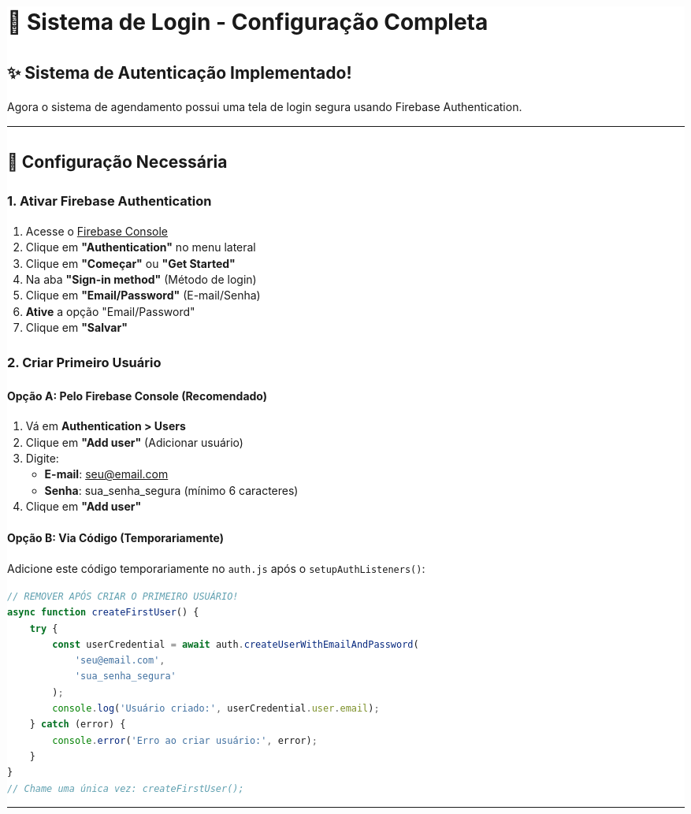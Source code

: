 # 🔐 Sistema de Login - Configuração Completa

## ✨ Sistema de Autenticação Implementado!

Agora o sistema de agendamento possui uma tela de login segura usando Firebase Authentication.

---

## 🚀 Configuração Necessária

### 1. Ativar Firebase Authentication

1. Acesse o [Firebase Console](https://console.firebase.google.com/project/tatuagem-c68be/authentication)
2. Clique em **"Authentication"** no menu lateral
3. Clique em **"Começar"** ou **"Get Started"**
4. Na aba **"Sign-in method"** (Método de login)
5. Clique em **"Email/Password"** (E-mail/Senha)
6. **Ative** a opção "Email/Password"
7. Clique em **"Salvar"**

### 2. Criar Primeiro Usuário

#### Opção A: Pelo Firebase Console (Recomendado)
1. Vá em **Authentication > Users**
2. Clique em **"Add user"** (Adicionar usuário)
3. Digite:
   - **E-mail**: seu@email.com
   - **Senha**: sua_senha_segura (mínimo 6 caracteres)
4. Clique em **"Add user"**

#### Opção B: Via Código (Temporariamente)
Adicione este código temporariamente no `auth.js` após o `setupAuthListeners()`:

```javascript
// REMOVER APÓS CRIAR O PRIMEIRO USUÁRIO!
async function createFirstUser() {
    try {
        const userCredential = await auth.createUserWithEmailAndPassword(
            'seu@email.com', 
            'sua_senha_segura'
        );
        console.log('Usuário criado:', userCredential.user.email);
    } catch (error) {
        console.error('Erro ao criar usuário:', error);
    }
}
// Chame uma única vez: createFirstUser();
```

---